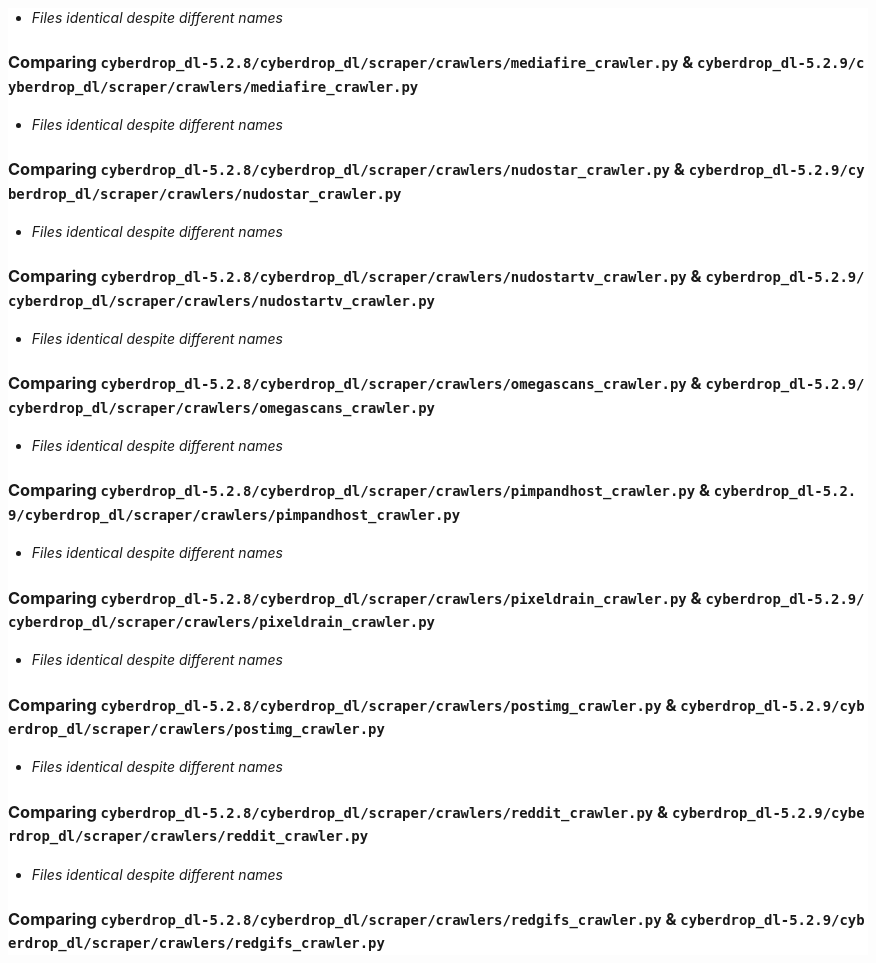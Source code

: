  * *Files identical despite different names*

### Comparing `cyberdrop_dl-5.2.8/cyberdrop_dl/scraper/crawlers/mediafire_crawler.py` & `cyberdrop_dl-5.2.9/cyberdrop_dl/scraper/crawlers/mediafire_crawler.py`

 * *Files identical despite different names*

### Comparing `cyberdrop_dl-5.2.8/cyberdrop_dl/scraper/crawlers/nudostar_crawler.py` & `cyberdrop_dl-5.2.9/cyberdrop_dl/scraper/crawlers/nudostar_crawler.py`

 * *Files identical despite different names*

### Comparing `cyberdrop_dl-5.2.8/cyberdrop_dl/scraper/crawlers/nudostartv_crawler.py` & `cyberdrop_dl-5.2.9/cyberdrop_dl/scraper/crawlers/nudostartv_crawler.py`

 * *Files identical despite different names*

### Comparing `cyberdrop_dl-5.2.8/cyberdrop_dl/scraper/crawlers/omegascans_crawler.py` & `cyberdrop_dl-5.2.9/cyberdrop_dl/scraper/crawlers/omegascans_crawler.py`

 * *Files identical despite different names*

### Comparing `cyberdrop_dl-5.2.8/cyberdrop_dl/scraper/crawlers/pimpandhost_crawler.py` & `cyberdrop_dl-5.2.9/cyberdrop_dl/scraper/crawlers/pimpandhost_crawler.py`

 * *Files identical despite different names*

### Comparing `cyberdrop_dl-5.2.8/cyberdrop_dl/scraper/crawlers/pixeldrain_crawler.py` & `cyberdrop_dl-5.2.9/cyberdrop_dl/scraper/crawlers/pixeldrain_crawler.py`

 * *Files identical despite different names*

### Comparing `cyberdrop_dl-5.2.8/cyberdrop_dl/scraper/crawlers/postimg_crawler.py` & `cyberdrop_dl-5.2.9/cyberdrop_dl/scraper/crawlers/postimg_crawler.py`

 * *Files identical despite different names*

### Comparing `cyberdrop_dl-5.2.8/cyberdrop_dl/scraper/crawlers/reddit_crawler.py` & `cyberdrop_dl-5.2.9/cyberdrop_dl/scraper/crawlers/reddit_crawler.py`

 * *Files identical despite different names*

### Comparing `cyberdrop_dl-5.2.8/cyberdrop_dl/scraper/crawlers/redgifs_crawler.py` & `cyberdrop_dl-5.2.9/cyberdrop_dl/scraper/crawlers/redgifs_crawler.py`
